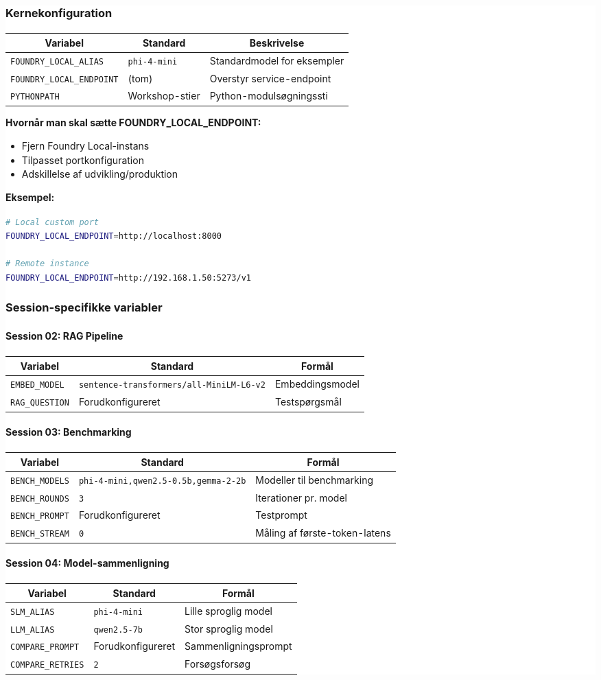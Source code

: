 ### Kernekonfiguration

| Variabel | Standard | Beskrivelse |
|----------|---------|-------------|
| `FOUNDRY_LOCAL_ALIAS` | `phi-4-mini` | Standardmodel for eksempler |
| `FOUNDRY_LOCAL_ENDPOINT` | (tom) | Overstyr service-endpoint |
| `PYTHONPATH` | Workshop-stier | Python-modulsøgningssti |

**Hvornår man skal sætte FOUNDRY_LOCAL_ENDPOINT:**
- Fjern Foundry Local-instans
- Tilpasset portkonfiguration
- Adskillelse af udvikling/produktion

**Eksempel:**
```bash
# Local custom port
FOUNDRY_LOCAL_ENDPOINT=http://localhost:8000

# Remote instance
FOUNDRY_LOCAL_ENDPOINT=http://192.168.1.50:5273/v1
```

### Session-specifikke variabler

#### Session 02: RAG Pipeline
| Variabel | Standard | Formål |
|----------|---------|---------|
| `EMBED_MODEL` | `sentence-transformers/all-MiniLM-L6-v2` | Embeddingsmodel |
| `RAG_QUESTION` | Forudkonfigureret | Testspørgsmål |

#### Session 03: Benchmarking
| Variabel | Standard | Formål |
|----------|---------|---------|
| `BENCH_MODELS` | `phi-4-mini,qwen2.5-0.5b,gemma-2-2b` | Modeller til benchmarking |
| `BENCH_ROUNDS` | `3` | Iterationer pr. model |
| `BENCH_PROMPT` | Forudkonfigureret | Testprompt |
| `BENCH_STREAM` | `0` | Måling af første-token-latens |

#### Session 04: Model-sammenligning
| Variabel | Standard | Formål |
|----------|---------|---------|
| `SLM_ALIAS` | `phi-4-mini` | Lille sproglig model |
| `LLM_ALIAS` | `qwen2.5-7b` | Stor sproglig model |
| `COMPARE_PROMPT` | Forudkonfigureret | Sammenligningsprompt |
| `COMPARE_RETRIES` | `2` | Forsøgsforsøg |
